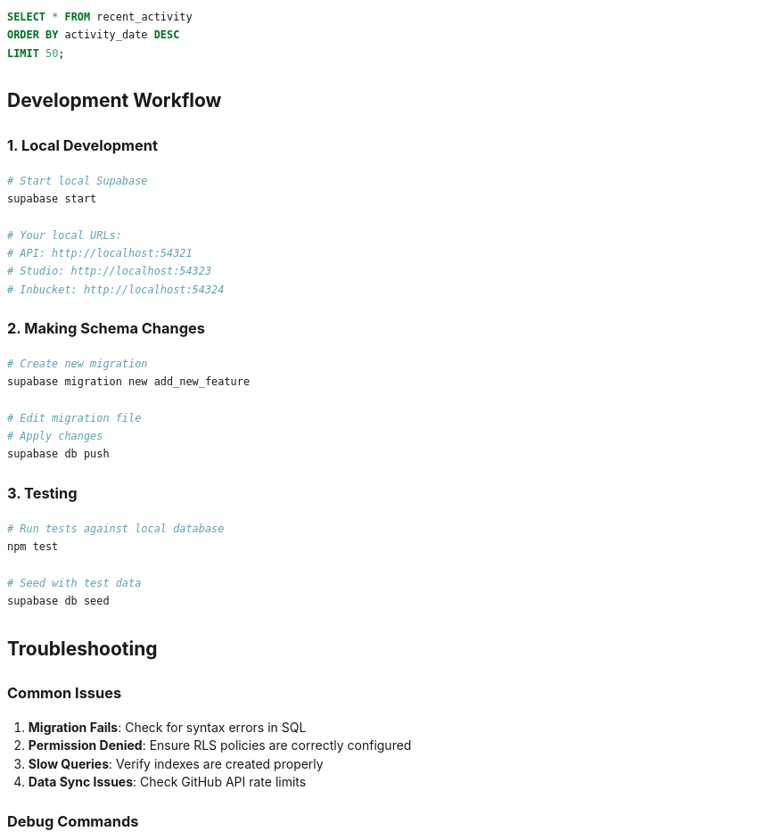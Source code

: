 ```sql
SELECT * FROM recent_activity 
ORDER BY activity_date DESC 
LIMIT 50;
```

## Development Workflow

### 1. Local Development

```bash
# Start local Supabase
supabase start

# Your local URLs:
# API: http://localhost:54321
# Studio: http://localhost:54323
# Inbucket: http://localhost:54324
```

### 2. Making Schema Changes

```bash
# Create new migration
supabase migration new add_new_feature

# Edit migration file
# Apply changes
supabase db push
```

### 3. Testing

```bash
# Run tests against local database
npm test

# Seed with test data
supabase db seed
```

## Troubleshooting

### Common Issues

1. **Migration Fails**: Check for syntax errors in SQL
2. **Permission Denied**: Ensure RLS policies are correctly configured
3. **Slow Queries**: Verify indexes are created properly
4. **Data Sync Issues**: Check GitHub API rate limits

### Debug Commands
